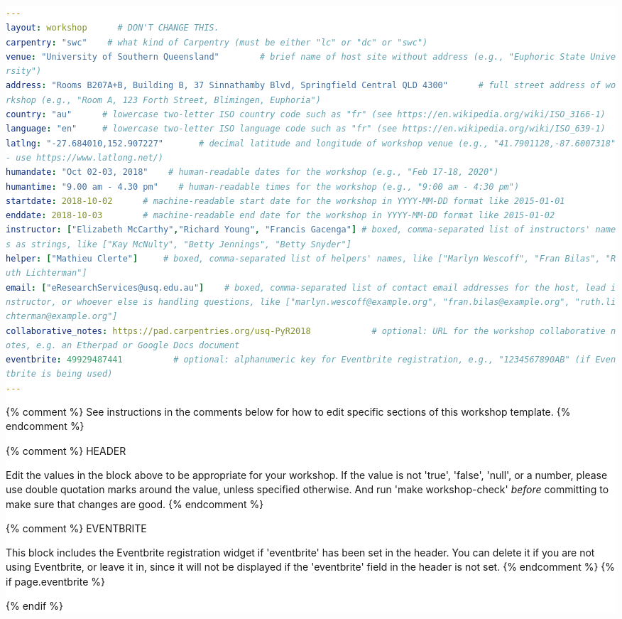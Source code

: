 ```yaml
---
layout: workshop      # DON'T CHANGE THIS.
carpentry: "swc"    # what kind of Carpentry (must be either "lc" or "dc" or "swc")
venue: "University of Southern Queensland"        # brief name of host site without address (e.g., "Euphoric State University")
address: "Rooms B207A+B, Building B, 37 Sinnathamby Blvd, Springfield Central QLD 4300"      # full street address of workshop (e.g., "Room A, 123 Forth Street, Blimingen, Euphoria")
country: "au"      # lowercase two-letter ISO country code such as "fr" (see https://en.wikipedia.org/wiki/ISO_3166-1)
language: "en"     # lowercase two-letter ISO language code such as "fr" (see https://en.wikipedia.org/wiki/ISO_639-1)
latlng: "-27.684010,152.907227"       # decimal latitude and longitude of workshop venue (e.g., "41.7901128,-87.6007318" - use https://www.latlong.net/)
humandate: "Oct 02-03, 2018"    # human-readable dates for the workshop (e.g., "Feb 17-18, 2020")
humantime: "9.00 am - 4.30 pm"    # human-readable times for the workshop (e.g., "9:00 am - 4:30 pm")
startdate: 2018-10-02      # machine-readable start date for the workshop in YYYY-MM-DD format like 2015-01-01
enddate: 2018-10-03        # machine-readable end date for the workshop in YYYY-MM-DD format like 2015-01-02
instructor: ["Elizabeth McCarthy","Richard Young", "Francis Gacenga"] # boxed, comma-separated list of instructors' names as strings, like ["Kay McNulty", "Betty Jennings", "Betty Snyder"]
helper: ["Mathieu Clerte"]     # boxed, comma-separated list of helpers' names, like ["Marlyn Wescoff", "Fran Bilas", "Ruth Lichterman"]
email: ["eResearchServices@usq.edu.au"]    # boxed, comma-separated list of contact email addresses for the host, lead instructor, or whoever else is handling questions, like ["marlyn.wescoff@example.org", "fran.bilas@example.org", "ruth.lichterman@example.org"]
collaborative_notes: https://pad.carpentries.org/usq-PyR2018            # optional: URL for the workshop collaborative notes, e.g. an Etherpad or Google Docs document
eventbrite: 49929487441          # optional: alphanumeric key for Eventbrite registration, e.g., "1234567890AB" (if Eventbrite is being used)
---
```


{% comment %} See instructions in the comments below for how to edit specific sections of this workshop template. {% endcomment %}

{% comment %}
  HEADER

  Edit the values in the block above to be appropriate for your workshop.
  If the value is not 'true', 'false', 'null', or a number, please use
  double quotation marks around the value, unless specified otherwise.
  And run 'make workshop-check' *before* committing to make sure that changes are good.
{% endcomment %}

{% comment %}
  EVENTBRITE

  This block includes the Eventbrite registration widget if
  'eventbrite' has been set in the header.  You can delete it if you
  are not using Eventbrite, or leave it in, since it will not be
  displayed if the 'eventbrite' field in the header is not set.
{% endcomment %}
{% if page.eventbrite %}
<iframe
  src="https://www.eventbrite.com/tickets-external?eid={{page.eventbrite}}&ref=etckt"
  frameborder="0"
  width="100%"
  height="280px"
  scrolling="auto">
</iframe>
{% endif %}
